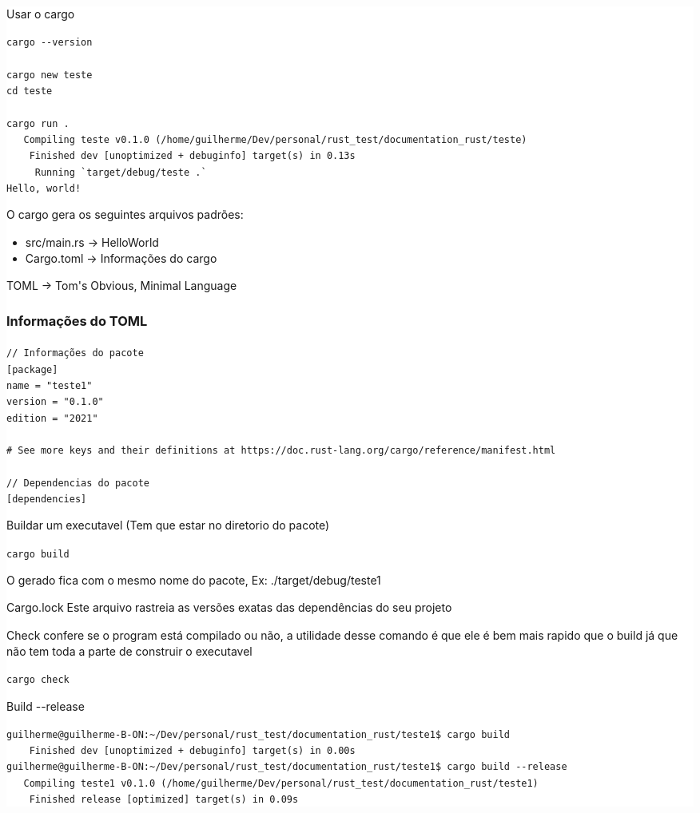 Usar o cargo
```
cargo --version

cargo new teste
cd teste

cargo run .
   Compiling teste v0.1.0 (/home/guilherme/Dev/personal/rust_test/documentation_rust/teste)
    Finished dev [unoptimized + debuginfo] target(s) in 0.13s
     Running `target/debug/teste .`
Hello, world!
```

O cargo gera os seguintes arquivos padrões:
* src/main.rs -> HelloWorld
* Cargo.toml -> Informações do cargo

TOML -> Tom's Obvious, Minimal Language

### Informações do TOML
```
// Informações do pacote
[package]
name = "teste1"
version = "0.1.0"
edition = "2021"

# See more keys and their definitions at https://doc.rust-lang.org/cargo/reference/manifest.html

// Dependencias do pacote
[dependencies]
```

Buildar um executavel
(Tem que estar no diretorio do pacote)
```
cargo build
```

O gerado fica com o mesmo nome do pacote, Ex:
./target/debug/teste1


Cargo.lock
Este arquivo rastreia as versões exatas das dependências do seu projeto


Check confere se o program está compilado ou não, a utilidade desse comando é que ele é bem mais rapido que o build já que não tem toda a parte de construir o executavel
```
cargo check
```

Build --release
```
guilherme@guilherme-B-ON:~/Dev/personal/rust_test/documentation_rust/teste1$ cargo build
    Finished dev [unoptimized + debuginfo] target(s) in 0.00s
guilherme@guilherme-B-ON:~/Dev/personal/rust_test/documentation_rust/teste1$ cargo build --release
   Compiling teste1 v0.1.0 (/home/guilherme/Dev/personal/rust_test/documentation_rust/teste1)
    Finished release [optimized] target(s) in 0.09s
```
